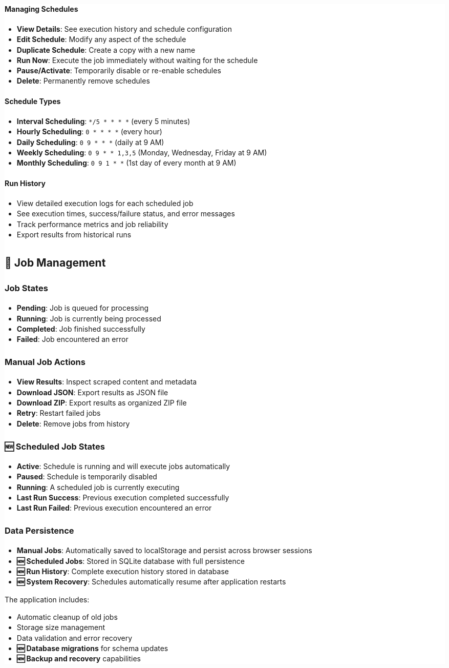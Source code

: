 #### Managing Schedules
- **View Details**: See execution history and schedule configuration
- **Edit Schedule**: Modify any aspect of the schedule
- **Duplicate Schedule**: Create a copy with a new name
- **Run Now**: Execute the job immediately without waiting for the schedule
- **Pause/Activate**: Temporarily disable or re-enable schedules
- **Delete**: Permanently remove schedules

#### Schedule Types
- **Interval Scheduling**: `*/5 * * * *` (every 5 minutes)
- **Hourly Scheduling**: `0 * * * *` (every hour)
- **Daily Scheduling**: `0 9 * * *` (daily at 9 AM)
- **Weekly Scheduling**: `0 9 * * 1,3,5` (Monday, Wednesday, Friday at 9 AM)
- **Monthly Scheduling**: `0 9 1 * *` (1st day of every month at 9 AM)

#### Run History
- View detailed execution logs for each scheduled job
- See execution times, success/failure status, and error messages
- Track performance metrics and job reliability
- Export results from historical runs

## 🔄 Job Management

### Job States
- **Pending**: Job is queued for processing
- **Running**: Job is currently being processed
- **Completed**: Job finished successfully
- **Failed**: Job encountered an error

### Manual Job Actions
- **View Results**: Inspect scraped content and metadata
- **Download JSON**: Export results as JSON file
- **Download ZIP**: Export results as organized ZIP file
- **Retry**: Restart failed jobs
- **Delete**: Remove jobs from history

### 🆕 Scheduled Job States
- **Active**: Schedule is running and will execute jobs automatically
- **Paused**: Schedule is temporarily disabled
- **Running**: A scheduled job is currently executing
- **Last Run Success**: Previous execution completed successfully
- **Last Run Failed**: Previous execution encountered an error

### Data Persistence
- **Manual Jobs**: Automatically saved to localStorage and persist across browser sessions
- **🆕 Scheduled Jobs**: Stored in SQLite database with full persistence
- **🆕 Run History**: Complete execution history stored in database
- **🆕 System Recovery**: Schedules automatically resume after application restarts

The application includes:
- Automatic cleanup of old jobs
- Storage size management
- Data validation and error recovery
- **🆕 Database migrations** for schema updates
- **🆕 Backup and recovery** capabilities

